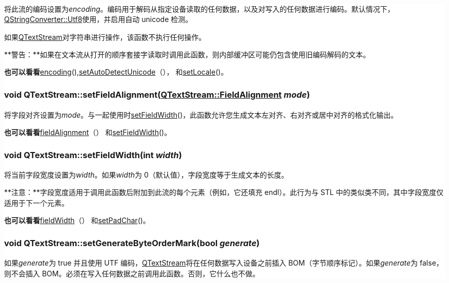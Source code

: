 将此流的编码设置为*encoding*。编码用于解码从指定设备读取的任何数据，以及对写入的任何数据进行编码。默认情况下，[QStringConverter::Utf8](https://doc-qt-io.translate.goog/qt-6/qstringconverter.html?_x_tr_sl=auto&_x_tr_tl=zh-CN&_x_tr_hl=zh-CN&_x_tr_pto=wapp#Encoding-enum)使用，并启用自动 unicode 检测。

如果[QTextStream](https://doc-qt-io.translate.goog/qt-6/qtextstream.html?_x_tr_sl=auto&_x_tr_tl=zh-CN&_x_tr_hl=zh-CN&_x_tr_pto=wapp)对字符串进行操作，该函数不执行任何操作。

**警告：**如果在文本流从打开的顺序套接字读取时调用此函数，则内部缓冲区可能仍包含使用旧编码解码的文本。

**也可以看看**[encoding](https://doc-qt-io.translate.goog/qt-6/qtextstream.html?_x_tr_sl=auto&_x_tr_tl=zh-CN&_x_tr_hl=zh-CN&_x_tr_pto=wapp#encoding)(),[setAutoDetectUnicode](https://doc-qt-io.translate.goog/qt-6/qtextstream.html?_x_tr_sl=auto&_x_tr_tl=zh-CN&_x_tr_hl=zh-CN&_x_tr_pto=wapp#setAutoDetectUnicode)（）， 和[setLocale](https://doc-qt-io.translate.goog/qt-6/qtextstream.html?_x_tr_sl=auto&_x_tr_tl=zh-CN&_x_tr_hl=zh-CN&_x_tr_pto=wapp#setLocale)()。

### void QTextStream::setFieldAlignment([QTextStream::FieldAlignment](https://doc-qt-io.translate.goog/qt-6/qtextstream.html?_x_tr_sl=auto&_x_tr_tl=zh-CN&_x_tr_hl=zh-CN&_x_tr_pto=wapp#FieldAlignment-enum) *mode*)

将字段对齐设置为*mode*。与一起使用时[setFieldWidth](https://doc-qt-io.translate.goog/qt-6/qtextstream.html?_x_tr_sl=auto&_x_tr_tl=zh-CN&_x_tr_hl=zh-CN&_x_tr_pto=wapp#setFieldWidth)()，此函数允许您生成文本左对齐、右对齐或居中对齐的格式化输出。

**也可以看看**[fieldAlignment](https://doc-qt-io.translate.goog/qt-6/qtextstream.html?_x_tr_sl=auto&_x_tr_tl=zh-CN&_x_tr_hl=zh-CN&_x_tr_pto=wapp#fieldAlignment)（） 和[setFieldWidth](https://doc-qt-io.translate.goog/qt-6/qtextstream.html?_x_tr_sl=auto&_x_tr_tl=zh-CN&_x_tr_hl=zh-CN&_x_tr_pto=wapp#setFieldWidth)()。

### void QTextStream::setFieldWidth(int *width*)

将当前字段宽度设置为*width*。如果*width*为 0（默认值），字段宽度等于生成文本的长度。

**注意：**字段宽度适用于调用此函数后附加到此流的每个元素（例如，它还填充 endl）。此行为与 STL 中的类似类不同，其中字段宽度仅适用于下一个元素。

**也可以看看**[fieldWidth](https://doc-qt-io.translate.goog/qt-6/qtextstream.html?_x_tr_sl=auto&_x_tr_tl=zh-CN&_x_tr_hl=zh-CN&_x_tr_pto=wapp#fieldWidth)（） 和[setPadChar](https://doc-qt-io.translate.goog/qt-6/qtextstream.html?_x_tr_sl=auto&_x_tr_tl=zh-CN&_x_tr_hl=zh-CN&_x_tr_pto=wapp#setPadChar)()。

### void QTextStream::setGenerateByteOrderMark(bool *generate*)

如果*generate*为 true 并且使用 UTF 编码，[QTextStream](https://doc-qt-io.translate.goog/qt-6/qtextstream.html?_x_tr_sl=auto&_x_tr_tl=zh-CN&_x_tr_hl=zh-CN&_x_tr_pto=wapp)将在任何数据写入设备之前插入 BOM（字节顺序标记）。如果*generate*为 false，则不会插入 BOM。必须在写入任何数据之前调用此函数。否则，它什么也不做。

